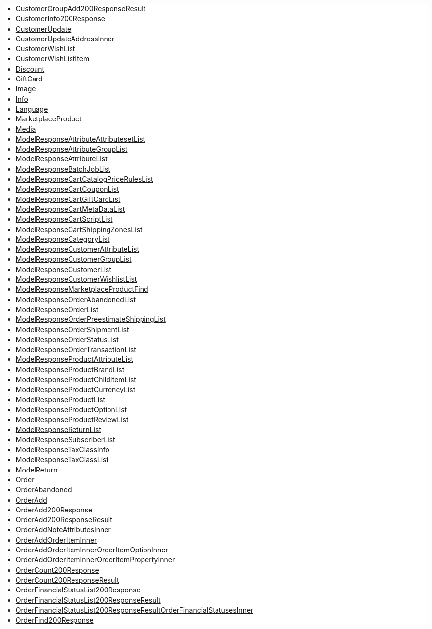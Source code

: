  - [CustomerGroupAdd200ResponseResult](docs/CustomerGroupAdd200ResponseResult.md)
 - [CustomerInfo200Response](docs/CustomerInfo200Response.md)
 - [CustomerUpdate](docs/CustomerUpdate.md)
 - [CustomerUpdateAddressInner](docs/CustomerUpdateAddressInner.md)
 - [CustomerWishList](docs/CustomerWishList.md)
 - [CustomerWishListItem](docs/CustomerWishListItem.md)
 - [Discount](docs/Discount.md)
 - [GiftCard](docs/GiftCard.md)
 - [Image](docs/Image.md)
 - [Info](docs/Info.md)
 - [Language](docs/Language.md)
 - [MarketplaceProduct](docs/MarketplaceProduct.md)
 - [Media](docs/Media.md)
 - [ModelResponseAttributeAttributesetList](docs/ModelResponseAttributeAttributesetList.md)
 - [ModelResponseAttributeGroupList](docs/ModelResponseAttributeGroupList.md)
 - [ModelResponseAttributeList](docs/ModelResponseAttributeList.md)
 - [ModelResponseBatchJobList](docs/ModelResponseBatchJobList.md)
 - [ModelResponseCartCatalogPriceRulesList](docs/ModelResponseCartCatalogPriceRulesList.md)
 - [ModelResponseCartCouponList](docs/ModelResponseCartCouponList.md)
 - [ModelResponseCartGiftCardList](docs/ModelResponseCartGiftCardList.md)
 - [ModelResponseCartMetaDataList](docs/ModelResponseCartMetaDataList.md)
 - [ModelResponseCartScriptList](docs/ModelResponseCartScriptList.md)
 - [ModelResponseCartShippingZonesList](docs/ModelResponseCartShippingZonesList.md)
 - [ModelResponseCategoryList](docs/ModelResponseCategoryList.md)
 - [ModelResponseCustomerAttributeList](docs/ModelResponseCustomerAttributeList.md)
 - [ModelResponseCustomerGroupList](docs/ModelResponseCustomerGroupList.md)
 - [ModelResponseCustomerList](docs/ModelResponseCustomerList.md)
 - [ModelResponseCustomerWishlistList](docs/ModelResponseCustomerWishlistList.md)
 - [ModelResponseMarketplaceProductFind](docs/ModelResponseMarketplaceProductFind.md)
 - [ModelResponseOrderAbandonedList](docs/ModelResponseOrderAbandonedList.md)
 - [ModelResponseOrderList](docs/ModelResponseOrderList.md)
 - [ModelResponseOrderPreestimateShippingList](docs/ModelResponseOrderPreestimateShippingList.md)
 - [ModelResponseOrderShipmentList](docs/ModelResponseOrderShipmentList.md)
 - [ModelResponseOrderStatusList](docs/ModelResponseOrderStatusList.md)
 - [ModelResponseOrderTransactionList](docs/ModelResponseOrderTransactionList.md)
 - [ModelResponseProductAttributeList](docs/ModelResponseProductAttributeList.md)
 - [ModelResponseProductBrandList](docs/ModelResponseProductBrandList.md)
 - [ModelResponseProductChildItemList](docs/ModelResponseProductChildItemList.md)
 - [ModelResponseProductCurrencyList](docs/ModelResponseProductCurrencyList.md)
 - [ModelResponseProductList](docs/ModelResponseProductList.md)
 - [ModelResponseProductOptionList](docs/ModelResponseProductOptionList.md)
 - [ModelResponseProductReviewList](docs/ModelResponseProductReviewList.md)
 - [ModelResponseReturnList](docs/ModelResponseReturnList.md)
 - [ModelResponseSubscriberList](docs/ModelResponseSubscriberList.md)
 - [ModelResponseTaxClassInfo](docs/ModelResponseTaxClassInfo.md)
 - [ModelResponseTaxClassList](docs/ModelResponseTaxClassList.md)
 - [ModelReturn](docs/ModelReturn.md)
 - [Order](docs/Order.md)
 - [OrderAbandoned](docs/OrderAbandoned.md)
 - [OrderAdd](docs/OrderAdd.md)
 - [OrderAdd200Response](docs/OrderAdd200Response.md)
 - [OrderAdd200ResponseResult](docs/OrderAdd200ResponseResult.md)
 - [OrderAddNoteAttributesInner](docs/OrderAddNoteAttributesInner.md)
 - [OrderAddOrderItemInner](docs/OrderAddOrderItemInner.md)
 - [OrderAddOrderItemInnerOrderItemOptionInner](docs/OrderAddOrderItemInnerOrderItemOptionInner.md)
 - [OrderAddOrderItemInnerOrderItemPropertyInner](docs/OrderAddOrderItemInnerOrderItemPropertyInner.md)
 - [OrderCount200Response](docs/OrderCount200Response.md)
 - [OrderCount200ResponseResult](docs/OrderCount200ResponseResult.md)
 - [OrderFinancialStatusList200Response](docs/OrderFinancialStatusList200Response.md)
 - [OrderFinancialStatusList200ResponseResult](docs/OrderFinancialStatusList200ResponseResult.md)
 - [OrderFinancialStatusList200ResponseResultOrderFinancialStatusesInner](docs/OrderFinancialStatusList200ResponseResultOrderFinancialStatusesInner.md)
 - [OrderFind200Response](docs/OrderFind200Response.md)